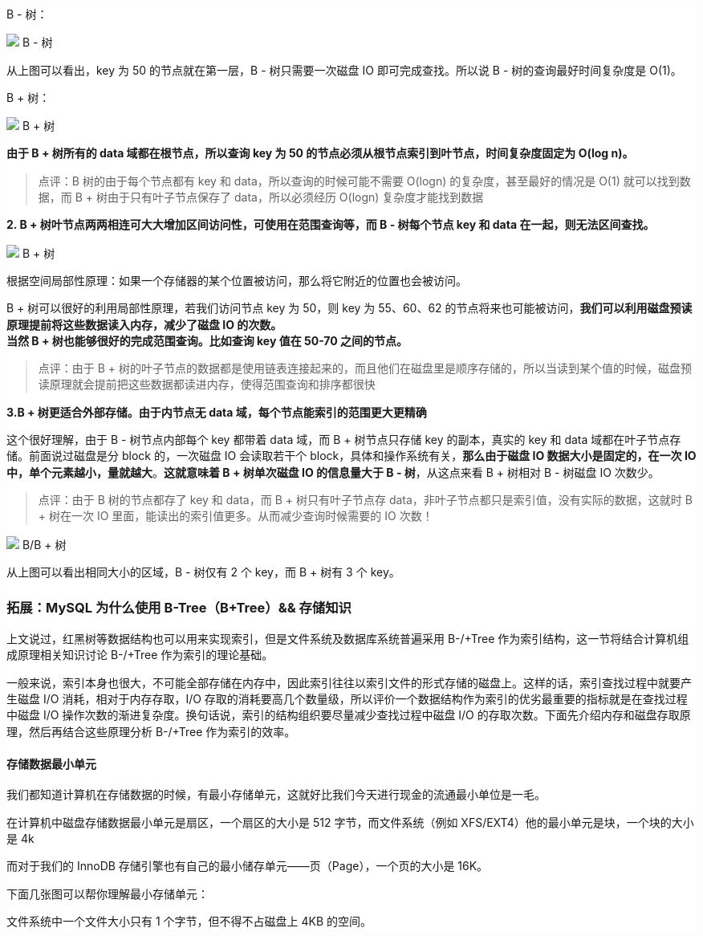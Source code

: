 B - 树：

![](http://upload-images.jianshu.io/upload_images/1446087-d62ec6e83eebe06f) B - 树

从上图可以看出，key 为 50 的节点就在第一层，B - 树只需要一次磁盘 IO 即可完成查找。所以说 B - 树的查询最好时间复杂度是 O(1)。

B + 树：

![](http://upload-images.jianshu.io/upload_images/1446087-d690fabe8c919281) B + 树

**由于 B + 树所有的 data 域都在根节点，所以查询 key 为 50 的节点必须从根节点索引到叶节点，时间复杂度固定为 O(log n)。**

> 点评：B 树的由于每个节点都有 key 和 data，所以查询的时候可能不需要 O(logn) 的复杂度，甚至最好的情况是 O(1) 就可以找到数据，而 B + 树由于只有叶子节点保存了 data，所以必须经历 O(logn) 复杂度才能找到数据

**2. B + 树叶节点两两相连可大大增加区间访问性，可使用在范围查询等，而 B - 树每个节点 key 和 data 在一起，则无法区间查找。**

![](http://upload-images.jianshu.io/upload_images/1446087-2de82d1aa8269a17) B + 树

根据空间局部性原理：如果一个存储器的某个位置被访问，那么将它附近的位置也会被访问。

B + 树可以很好的利用局部性原理，若我们访问节点 key 为 50，则 key 为 55、60、62 的节点将来也可能被访问，**我们可以利用磁盘预读原理提前将这些数据读入内存，减少了磁盘 IO 的次数。**  
**当然 B + 树也能够很好的完成范围查询。比如查询 key 值在 50-70 之间的节点。**

> 点评：由于 B + 树的叶子节点的数据都是使用链表连接起来的，而且他们在磁盘里是顺序存储的，所以当读到某个值的时候，磁盘预读原理就会提前把这些数据都读进内存，使得范围查询和排序都很快

**3.B + 树更适合外部存储。由于内节点无 data 域，每个节点能索引的范围更大更精确**

这个很好理解，由于 B - 树节点内部每个 key 都带着 data 域，而 B + 树节点只存储 key 的副本，真实的 key 和 data 域都在叶子节点存储。前面说过磁盘是分 block 的，一次磁盘 IO 会读取若干个 block，具体和操作系统有关，**那么由于磁盘 IO 数据大小是固定的，在一次 IO 中，单个元素越小，量就越大**。**这就意味着 B + 树单次磁盘 IO 的信息量大于 B - 树**，从这点来看 B + 树相对 B - 树磁盘 IO 次数少。

> 点评：由于 B 树的节点都存了 key 和 data，而 B + 树只有叶子节点存 data，非叶子节点都只是索引值，没有实际的数据，这就时 B + 树在一次 IO 里面，能读出的索引值更多。从而减少查询时候需要的 IO 次数！

![](http://upload-images.jianshu.io/upload_images/1446087-0f6e1f7b8921b6f3) B/B + 树

从上图可以看出相同大小的区域，B - 树仅有 2 个 key，而 B + 树有 3 个 key。

### 拓展：MySQL 为什么使用 B-Tree（B+Tree）&& 存储知识

上文说过，红黑树等数据结构也可以用来实现索引，但是文件系统及数据库系统普遍采用 B-/+Tree 作为索引结构，这一节将结合计算机组成原理相关知识讨论 B-/+Tree 作为索引的理论基础。

一般来说，索引本身也很大，不可能全部存储在内存中，因此索引往往以索引文件的形式存储的磁盘上。这样的话，索引查找过程中就要产生磁盘 I/O 消耗，相对于内存存取，I/O 存取的消耗要高几个数量级，所以评价一个数据结构作为索引的优劣最重要的指标就是在查找过程中磁盘 I/O 操作次数的渐进复杂度。换句话说，索引的结构组织要尽量减少查找过程中磁盘 I/O 的存取次数。下面先介绍内存和磁盘存取原理，然后再结合这些原理分析 B-/+Tree 作为索引的效率。

#### 存储数据最小单元

我们都知道计算机在存储数据的时候，有最小存储单元，这就好比我们今天进行现金的流通最小单位是一毛。

在计算机中磁盘存储数据最小单元是扇区，一个扇区的大小是 512 字节，而文件系统（例如 XFS/EXT4）他的最小单元是块，一个块的大小是 4k

而对于我们的 InnoDB 存储引擎也有自己的最小储存单元——页（Page），一个页的大小是 16K。

下面几张图可以帮你理解最小存储单元：

文件系统中一个文件大小只有 1 个字节，但不得不占磁盘上 4KB 的空间。
